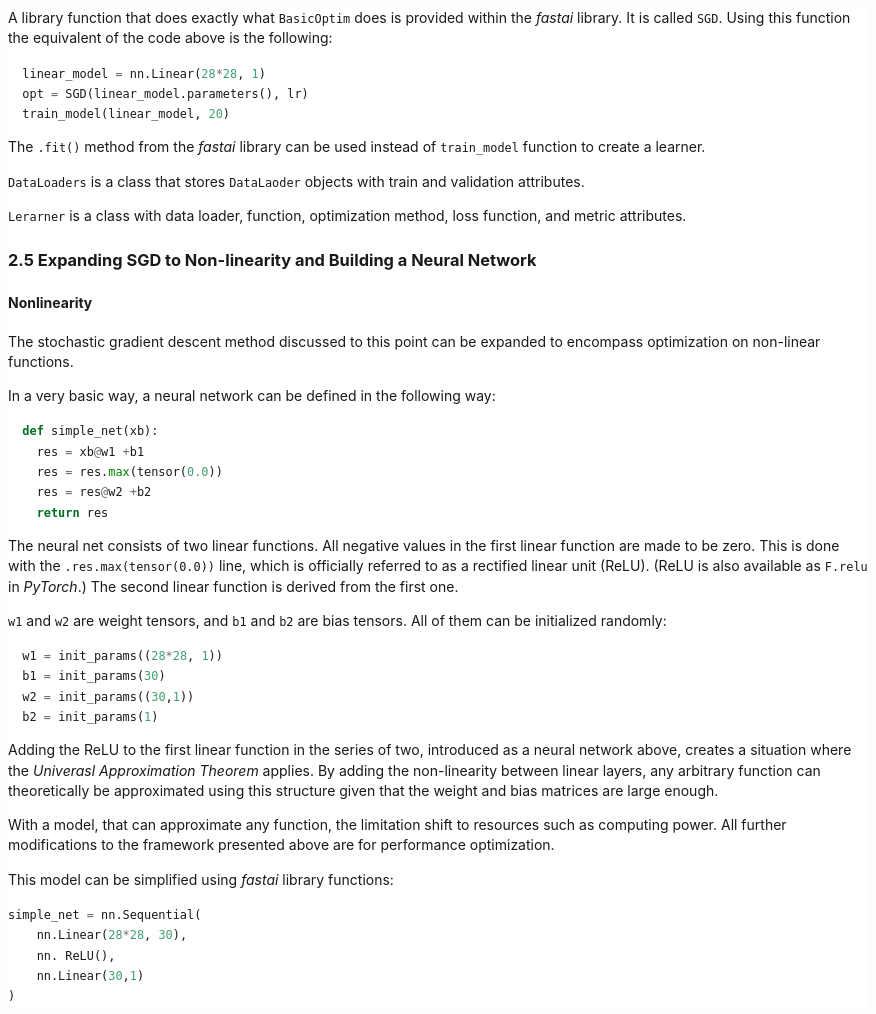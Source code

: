 A library function that does exactly what `BasicOptim` does is provided within the *fastai* library. It is called `SGD`. Using this function the equivalent of the code above is the following:
```python
  linear_model = nn.Linear(28*28, 1)
  opt = SGD(linear_model.parameters(), lr)
  train_model(linear_model, 20)
```

The `.fit()` method from the *fastai* library can be used instead of `train_model` function to create a learner. 

`DataLoaders` is a class that stores `DataLaoder` objects with train and validation attributes. 

`Lerarner` is a class with data loader, function, optimization method, loss function, and metric attributes. 

### 2.5 Expanding SGD to Non-linearity and Building a Neural Network <a class="anchor" id="#section_2_5"></a>

#### Nonlinearity

The stochastic gradient descent method discussed to this point can be expanded to encompass optimization on non-linear functions. 

In a very basic way, a neural network can be defined in the following way:
```python
  def simple_net(xb):
    res = xb@w1 +b1
    res = res.max(tensor(0.0))
    res = res@w2 +b2
    return res
```

The neural net consists of two linear functions. All negative values in the first linear function are made to be zero. This is done with the `.res.max(tensor(0.0))` line, which is officially referred to as a rectified linear unit (ReLU). (ReLU is also available as `F.relu` in *PyTorch*.) The second linear function is derived from the first one. 

`w1` and `w2` are weight tensors, and `b1` and `b2` are bias tensors. All of them can be initialized randomly:
```python
  w1 = init_params((28*28, 1))
  b1 = init_params(30)
  w2 = init_params((30,1))
  b2 = init_params(1)
```

Adding the ReLU to the first linear function in the series of two, introduced as a neural network above, creates a situation where the *Univerasl Approximation Theorem* applies. By adding the non-linearity between linear layers, any arbitrary function can theoretically be approximated using this structure given that the weight and bias matrices are large enough.

With a model, that can approximate any function, the limitation shift to resources such as computing power. All further modifications to the framework presented above are for performance optimization.

This model can be simplified using *fastai* library functions:
```python
simple_net = nn.Sequential(
	nn.Linear(28*28, 30),
	nn. ReLU(),
	nn.Linear(30,1)
)
```

